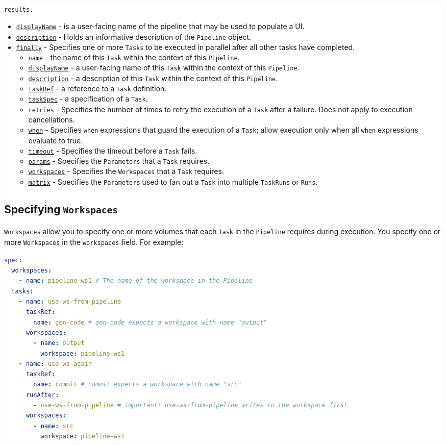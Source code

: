     results.
  - [`displayName`](#specifying-a-display-name) - is a user-facing name of the pipeline that may be used to populate a UI.
  - [`description`](#adding-a-description) - Holds an informative description of the `Pipeline` object.
  - [`finally`](#adding-finally-to-the-pipeline) - Specifies one or more `Tasks` to be executed in parallel after
    all other tasks have completed.
    - [`name`](#adding-finally-to-the-pipeline) - the name of this `Task` within the context of this `Pipeline`.
    - [`displayName`](#specifying-displayname-in-finally-tasks) - a user-facing name of this `Task` within the context of this `Pipeline`.
    - [`description`](#adding-finally-to-the-pipeline) - a description of this `Task` within the context of this `Pipeline`.
    - [`taskRef`](#adding-finally-to-the-pipeline) - a reference to a `Task` definition.
    - [`taskSpec`](#adding-finally-to-the-pipeline) - a specification of a `Task`.
    - [`retries`](#using-the-retries-field) - Specifies the number of times to retry the execution of a `Task` after
      a failure. Does not apply to execution cancellations.
    - [`when`](#guard-finally-task-execution-using-when-expressions) - Specifies `when` expressions that guard
      the execution of a `Task`; allow execution only when all `when` expressions evaluate to true.
    - [`timeout`](#configuring-the-failure-timeout) - Specifies the timeout before a `Task` fails.
    - [`params`](#specifying-parameters-in-finally-tasks) - Specifies the `Parameters` that a `Task` requires.
    - [`workspaces`](#specifying-workspaces-in-finally-tasks) - Specifies the `Workspaces` that a `Task` requires.
    - [`matrix`](#specifying-matrix-in-finally-tasks) - Specifies the `Parameters` used to fan out a `Task` into
      multiple `TaskRuns` or `Runs`.

[kubernetes-overview]:
  https://kubernetes.io/docs/concepts/overview/working-with-objects/kubernetes-objects/#required-fields

## Specifying `Workspaces`

`Workspaces` allow you to specify one or more volumes that each `Task` in the `Pipeline`
requires during execution. You specify one or more `Workspaces` in the `workspaces` field.
For example:

```yaml
spec:
  workspaces:
    - name: pipeline-ws1 # The name of the workspace in the Pipeline
  tasks:
    - name: use-ws-from-pipeline
      taskRef:
        name: gen-code # gen-code expects a workspace with name "output"
      workspaces:
        - name: output
          workspace: pipeline-ws1
    - name: use-ws-again
      taskRef:
        name: commit # commit expects a workspace with name "src"
      runAfter:
        - use-ws-from-pipeline # important: use-ws-from-pipeline writes to the workspace first
      workspaces:
        - name: src
          workspace: pipeline-ws1
```


[pipeline-loops]: https://github.com/tektoncd/experimental/tree/f60e1cd8ce22ed745e335f6f547bb9a44580dc7c/pipeline-loops
[task-loops]: https://github.com/tektoncd/experimental/tree/f60e1cd8ce22ed745e335f6f547bb9a44580dc7c/task-loops
[cel]: https://github.com/tektoncd/experimental/tree/f60e1cd8ce22ed745e335f6f547bb9a44580dc7c/cel
[wait]: https://github.com/tektoncd/experimental/tree/f60e1cd8ce22ed745e335f6f547bb9a44580dc7c/wait-task
[approvals-alpha]: https://github.com/automatiko-io/automatiko-approval-task/tree/v0.5.0
[approvals-beta]: https://github.com/automatiko-io/automatiko-approval-task/tree/v0.6.1
[task-group]: https://github.com/openshift-pipelines/tekton-task-group/tree/39823f26be8f59504f242a45b9f2e791d4b36e1c
[pipelines-in-pipelines]: https://github.com/tektoncd/experimental/tree/f60e1cd8ce22ed745e335f6f547bb9a44580dc7c/pipelines-in-pipelines
[pipeline-in-pod]: https://github.com/tektoncd/experimental/tree/f60e1cd8ce22ed745e335f6f547bb9a44580dc7c/pipeline-in-pod
[wait-task-beta]: https://github.com/tektoncd/pipeline/tree/a127323da31bcb933a04a6a1b5dbb6e0411e3dc1/test/custom-task-ctrls/wait-task-beta